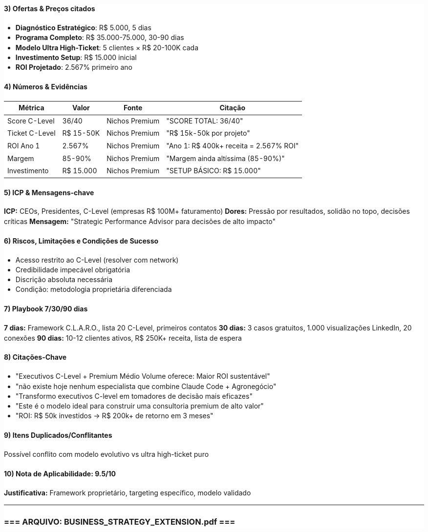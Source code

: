 #### 3) Ofertas & Preços citados
- **Diagnóstico Estratégico**: R$ 5.000, 5 dias
- **Programa Completo**: R$ 35.000-75.000, 30-90 dias
- **Modelo Ultra High-Ticket**: 5 clientes × R$ 20-100K cada
- **Investimento Setup**: R$ 15.000 inicial
- **ROI Projetado**: 2.567% primeiro ano

#### 4) Números & Evidências
| Métrica | Valor | Fonte | Citação |
|---------|-------|-------|---------|
| Score C-Level | 36/40 | Nichos Premium | "SCORE TOTAL: 36/40" |
| Ticket C-Level | R$ 15-50K | Nichos Premium | "R$ 15k-50k por projeto" |
| ROI Ano 1 | 2.567% | Nichos Premium | "Ano 1: R$ 400k+ receita = 2.567% ROI" |
| Margem | 85-90% | Nichos Premium | "Margem ainda altíssima (85-90%)" |
| Investimento | R$ 15.000 | Nichos Premium | "SETUP BÁSICO: R$ 15.000" |

#### 5) ICP & Mensagens-chave
**ICP:** CEOs, Presidentes, C-Level (empresas R$ 100M+ faturamento)
**Dores:** Pressão por resultados, solidão no topo, decisões críticas
**Mensagem:** "Strategic Performance Advisor para decisões de alto impacto"

#### 6) Riscos, Limitações e Condições de Sucesso
- Acesso restrito ao C-Level (resolver com network)
- Credibilidade impecável obrigatória
- Discrição absoluta necessária
- Condição: metodologia proprietária diferenciada

#### 7) Playbook 7/30/90 dias
**7 dias:** Framework C.L.A.R.O., lista 20 C-Level, primeiros contatos
**30 dias:** 3 casos gratuitos, 1.000 visualizações LinkedIn, 20 conexões
**90 dias:** 10-12 clientes ativos, R$ 250K+ receita, lista de espera

#### 8) Citações-Chave
- "Executivos C-Level + Premium Médio Volume oferece: Maior ROI sustentável"
- "não existe hoje nenhum especialista que combine Claude Code + Agronegócio"
- "Transformo executivos C-level em tomadores de decisão mais eficazes"
- "Este é o modelo ideal para construir uma consultoria premium de alto valor"
- "ROI: R$ 50k investidos → R$ 200k+ de retorno em 3 meses"

#### 9) Itens Duplicados/Conflitantes
Possível conflito com modelo evolutivo vs ultra high-ticket puro

#### 10) Nota de Aplicabilidade: 9.5/10
**Justificativa:** Framework proprietário, targeting específico, modelo validado

---

### === ARQUIVO: BUSINESS_STRATEGY_EXTENSION.pdf ===
